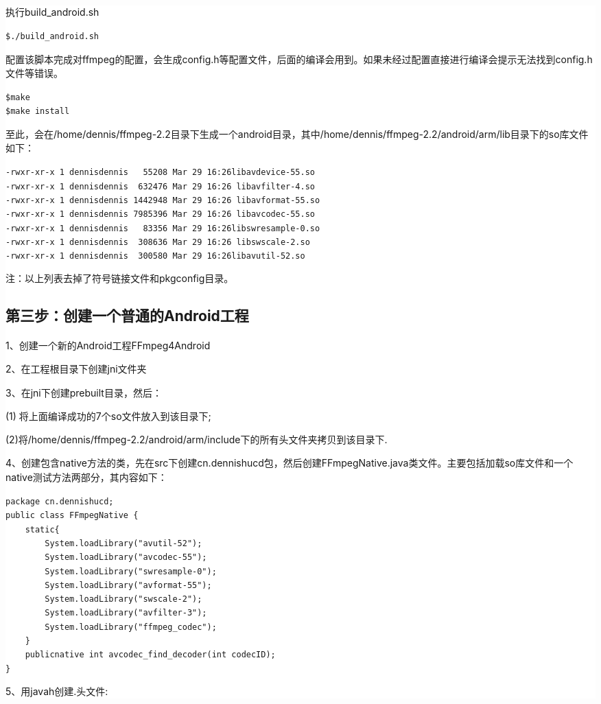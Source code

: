 执行build_android.sh

```
$./build_android.sh  
```

配置该脚本完成对ffmpeg的配置，会生成config.h等配置文件，后面的编译会用到。如果未经过配置直接进行编译会提示无法找到config.h文件等错误。

```
$make  
$make install  
```

至此，会在/home/dennis/ffmpeg-2.2目录下生成一个android目录，其中/home/dennis/ffmpeg-2.2/android/arm/lib目录下的so库文件如下：

```
-rwxr-xr-x 1 dennisdennis   55208 Mar 29 16:26libavdevice-55.so  
-rwxr-xr-x 1 dennisdennis  632476 Mar 29 16:26 libavfilter-4.so  
-rwxr-xr-x 1 dennisdennis 1442948 Mar 29 16:26 libavformat-55.so  
-rwxr-xr-x 1 dennisdennis 7985396 Mar 29 16:26 libavcodec-55.so  
-rwxr-xr-x 1 dennisdennis   83356 Mar 29 16:26libswresample-0.so  
-rwxr-xr-x 1 dennisdennis  308636 Mar 29 16:26 libswscale-2.so  
-rwxr-xr-x 1 dennisdennis  300580 Mar 29 16:26libavutil-52.so  
```

注：以上列表去掉了符号链接文件和pkgconfig目录。

## 第三步：创建一个普通的Android工程

1、创建一个新的Android工程FFmpeg4Android

2、在工程根目录下创建jni文件夹

3、在jni下创建prebuilt目录，然后：

(1) 将上面编译成功的7个so文件放入到该目录下;

(2)将/home/dennis/ffmpeg-2.2/android/arm/include下的所有头文件夹拷贝到该目录下.

4、创建包含native方法的类，先在src下创建cn.dennishucd包，然后创建FFmpegNative.java类文件。主要包括加载so库文件和一个native测试方法两部分，其内容如下：

```
package cn.dennishucd;  
public class FFmpegNative {  
	static{
        System.loadLibrary("avutil-52");
        System.loadLibrary("avcodec-55");
        System.loadLibrary("swresample-0");
        System.loadLibrary("avformat-55");
        System.loadLibrary("swscale-2");
        System.loadLibrary("avfilter-3");
        System.loadLibrary("ffmpeg_codec");
    }
    publicnative int avcodec_find_decoder(int codecID); 
}  
```

5、用javah创建.头文件:
